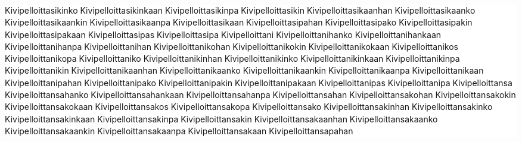 Kivipelloittasikinko
Kivipelloittasikinkaan
Kivipelloittasikinpa
Kivipelloittasikin
Kivipelloittasikaanhan
Kivipelloittasikaanko
Kivipelloittasikaankin
Kivipelloittasikaanpa
Kivipelloittasikaan
Kivipelloittasipahan
Kivipelloittasipako
Kivipelloittasipakin
Kivipelloittasipakaan
Kivipelloittasipas
Kivipelloittasipa
Kivipelloittani
Kivipelloittanihanko
Kivipelloittanihankaan
Kivipelloittanihanpa
Kivipelloittanihan
Kivipelloittanikohan
Kivipelloittanikokin
Kivipelloittanikokaan
Kivipelloittanikos
Kivipelloittanikopa
Kivipelloittaniko
Kivipelloittanikinhan
Kivipelloittanikinko
Kivipelloittanikinkaan
Kivipelloittanikinpa
Kivipelloittanikin
Kivipelloittanikaanhan
Kivipelloittanikaanko
Kivipelloittanikaankin
Kivipelloittanikaanpa
Kivipelloittanikaan
Kivipelloittanipahan
Kivipelloittanipako
Kivipelloittanipakin
Kivipelloittanipakaan
Kivipelloittanipas
Kivipelloittanipa
Kivipelloittansa
Kivipelloittansahanko
Kivipelloittansahankaan
Kivipelloittansahanpa
Kivipelloittansahan
Kivipelloittansakohan
Kivipelloittansakokin
Kivipelloittansakokaan
Kivipelloittansakos
Kivipelloittansakopa
Kivipelloittansako
Kivipelloittansakinhan
Kivipelloittansakinko
Kivipelloittansakinkaan
Kivipelloittansakinpa
Kivipelloittansakin
Kivipelloittansakaanhan
Kivipelloittansakaanko
Kivipelloittansakaankin
Kivipelloittansakaanpa
Kivipelloittansakaan
Kivipelloittansapahan